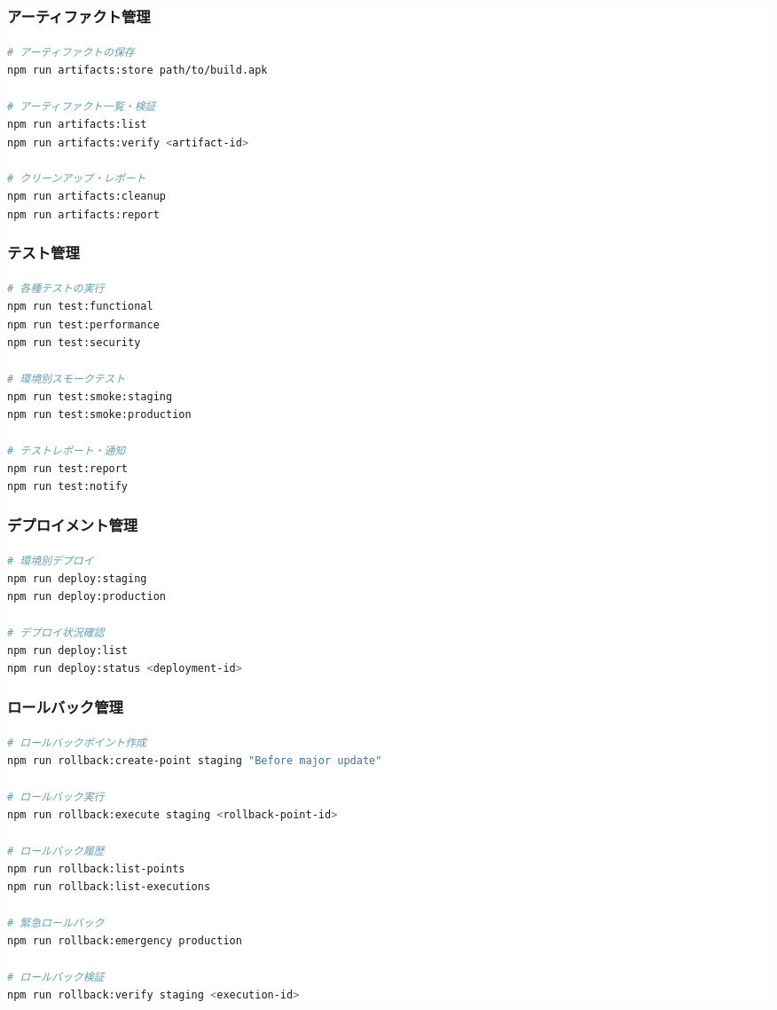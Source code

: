 ### アーティファクト管理

```bash
# アーティファクトの保存
npm run artifacts:store path/to/build.apk

# アーティファクト一覧・検証
npm run artifacts:list
npm run artifacts:verify <artifact-id>

# クリーンアップ・レポート
npm run artifacts:cleanup
npm run artifacts:report
```

### テスト管理

```bash
# 各種テストの実行
npm run test:functional
npm run test:performance
npm run test:security

# 環境別スモークテスト
npm run test:smoke:staging
npm run test:smoke:production

# テストレポート・通知
npm run test:report
npm run test:notify
```

### デプロイメント管理

```bash
# 環境別デプロイ
npm run deploy:staging
npm run deploy:production

# デプロイ状況確認
npm run deploy:list
npm run deploy:status <deployment-id>
```

### ロールバック管理

```bash
# ロールバックポイント作成
npm run rollback:create-point staging "Before major update"

# ロールバック実行
npm run rollback:execute staging <rollback-point-id>

# ロールバック履歴
npm run rollback:list-points
npm run rollback:list-executions

# 緊急ロールバック
npm run rollback:emergency production

# ロールバック検証
npm run rollback:verify staging <execution-id>
```
